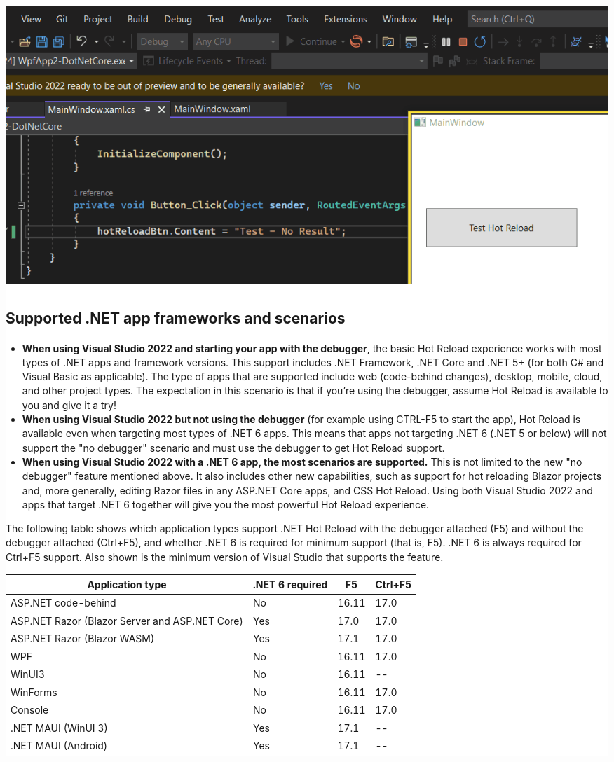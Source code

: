    ![Screenshot of the Hot Reload button.](../debugger/media/vs-2022/dotnet-hot-reload.gif)

## Supported .NET app frameworks and scenarios

* **When using Visual Studio 2022 and starting your app with the debugger**, the basic Hot Reload experience works with most types of .NET apps and framework versions. This support includes .NET Framework, .NET Core and .NET 5+ (for both C# and Visual Basic as applicable). The type of apps that are supported include web (code-behind changes), desktop, mobile, cloud, and other project types. The expectation in this scenario is that if you’re using the debugger, assume Hot Reload is available to you and give it a try!
* **When using Visual Studio 2022 but not using the debugger** (for example using CTRL-F5 to start the app), Hot Reload is available even when targeting most types of .NET 6 apps. This means that apps not targeting .NET 6 (.NET 5 or below) will not support the "no debugger" scenario and must use the debugger to get Hot Reload support.
* **When using Visual Studio 2022 with a .NET 6 app, the most scenarios are supported.** This is not limited to the new "no debugger" feature mentioned above. It also includes other new capabilities, such as support for hot reloading Blazor projects and, more generally, editing Razor files in any ASP.NET Core apps, and CSS Hot Reload. Using both Visual Studio 2022 and apps that target .NET 6 together will give you the most powerful Hot Reload experience.

The following table shows which application types support .NET Hot Reload with the debugger attached (F5) and without the debugger attached (Ctrl+F5), and whether .NET 6 is required for minimum support (that is, F5). .NET 6 is always required for Ctrl+F5 support. Also shown is the minimum version of Visual Studio that supports the feature.

|Application type|.NET 6 required|F5|Ctrl+F5|
|-|-|-|-|
|ASP.NET code-behind|No|16.11|17.0|
|ASP.NET Razor (Blazor Server and ASP.NET Core)|Yes|17.0|17.0|
|ASP.NET Razor (Blazor WASM)|Yes|17.1|17.0|
|WPF|No|16.11|17.0|
|WinUI3|No|16.11|--|
|WinForms|No|16.11|17.0|
|Console|No|16.11|17.0|
|.NET MAUI (WinUI 3)|Yes|17.1|--|
|.NET MAUI (Android)|Yes|17.1|--|
